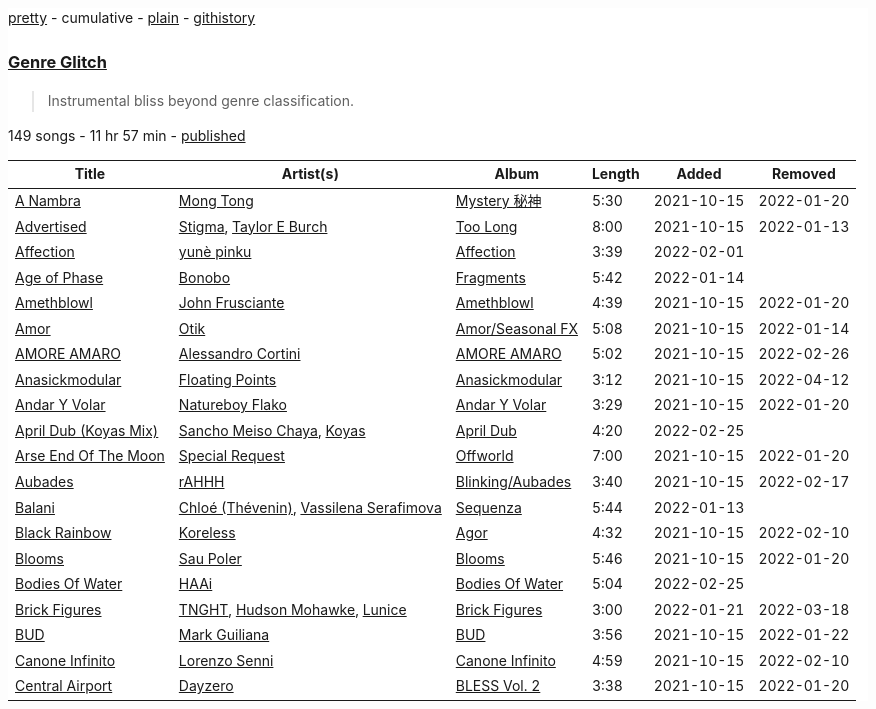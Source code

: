 [pretty](/playlists/pretty/37i9dQZF1DWUraJYejk11q.md) - cumulative - [plain](/playlists/plain/37i9dQZF1DWUraJYejk11q) - [githistory](https://github.githistory.xyz/mackorone/spotify-playlist-archive/blob/main/playlists/plain/37i9dQZF1DWUraJYejk11q)

### [Genre Glitch](https://open.spotify.com/playlist/37i9dQZF1DWUraJYejk11q)

> Instrumental bliss beyond genre classification.

149 songs - 11 hr 57 min - [published](https://open.spotify.com/playlist/0oD5iC51KNsAwsn7m40tDg)

| Title | Artist(s) | Album | Length | Added | Removed |
|---|---|---|---|---|---|
| [A Nambra](https://open.spotify.com/track/5VVM5EX9i5rDvbyHHogoYb) | [Mong Tong](https://open.spotify.com/artist/61QVaGjYK4UNd6uTz7Lzuo) | [Mystery 秘神](https://open.spotify.com/album/0iz5iVfY8aQiVDY6k3eefT) | 5:30 | 2021-10-15 | 2022-01-20 |
| [Advertised](https://open.spotify.com/track/6Nleh9HiXzeIMQiMg80WCp) | [Stigma](https://open.spotify.com/artist/7fyEvBoniWpROAH5Pfo0jP), [Taylor E Burch](https://open.spotify.com/artist/7s9kEXLVgrXSgTI0LzPKaQ) | [Too Long](https://open.spotify.com/album/5BvcAtZUW02PRkxjlmE68I) | 8:00 | 2021-10-15 | 2022-01-13 |
| [Affection](https://open.spotify.com/track/3fTxLcPR2i8b9yIrvNScuC) | [yunè pinku](https://open.spotify.com/artist/2sY4BbYrbvNVgsNzo6HddD) | [Affection](https://open.spotify.com/album/2mz3UwcraODF5DIF7AnpDE) | 3:39 | 2022-02-01 |  |
| [Age of Phase](https://open.spotify.com/track/0xIo8d1CLxARzQhaZwJ1RM) | [Bonobo](https://open.spotify.com/artist/0cmWgDlu9CwTgxPhf403hb) | [Fragments](https://open.spotify.com/album/4KjbNbnTnJ97kZgQkOHr6v) | 5:42 | 2022-01-14 |  |
| [Amethblowl](https://open.spotify.com/track/6XU1Alhsjuo1UC9ezgkeVw) | [John Frusciante](https://open.spotify.com/artist/7rN3Agir6FaZNfhf5V7mfN) | [Amethblowl](https://open.spotify.com/album/6XOFp3c6AO2gPB9BB0DHGi) | 4:39 | 2021-10-15 | 2022-01-20 |
| [Amor](https://open.spotify.com/track/2WpH0prggUSJDJnpeItMep) | [Otik](https://open.spotify.com/artist/6yvENIf7GmNwYnspB8UCpB) | [Amor/Seasonal FX](https://open.spotify.com/album/3MQmXy3mHKBBCwDHbBCSNY) | 5:08 | 2021-10-15 | 2022-01-14 |
| [AMORE AMARO](https://open.spotify.com/track/31nc249wHrOrgoxXOA0dmE) | [Alessandro Cortini](https://open.spotify.com/artist/6cGVZq9WhCCRkTnn4cJYOg) | [AMORE AMARO](https://open.spotify.com/album/4dij1DQUNPbQyWLdTK7nif) | 5:02 | 2021-10-15 | 2022-02-26 |
| [Anasickmodular](https://open.spotify.com/track/3Cxn93PO2AsL93ZnB9qHg8) | [Floating Points](https://open.spotify.com/artist/2AR42Ur9PcchQDtEdwkv4L) | [Anasickmodular](https://open.spotify.com/album/6kkA492r6X59UwnZcHW9lL) | 3:12 | 2021-10-15 | 2022-04-12 |
| [Andar Y Volar](https://open.spotify.com/track/7CAAUNako7iZChpFkBJj8B) | [Natureboy Flako](https://open.spotify.com/artist/41gy1E3ZlSK5KOjiDiqgmH) | [Andar Y Volar](https://open.spotify.com/album/7pGqeR8a9N2WsIi4yLqm3J) | 3:29 | 2021-10-15 | 2022-01-20 |
| [April Dub \(Koyas Mix\)](https://open.spotify.com/track/0X93HjaN9zROeyew9uCOru) | [Sancho Meiso Chaya](https://open.spotify.com/artist/5R2atQNZwxCphuQxWh7LGn), [Koyas](https://open.spotify.com/artist/74Ah80XOCgo68rRWaRWnnI) | [April Dub](https://open.spotify.com/album/658oYwejSEjmja1ZLZjLWE) | 4:20 | 2022-02-25 |  |
| [Arse End Of The Moon](https://open.spotify.com/track/2asSx7tDOvL5vPhkejibr8) | [Special Request](https://open.spotify.com/artist/59xdAObFYuaKO2phzzz07H) | [Offworld](https://open.spotify.com/album/63mZzuEVYSZcf3aR0y1x9L) | 7:00 | 2021-10-15 | 2022-01-20 |
| [Aubades](https://open.spotify.com/track/0g0qLH5j3rPgmlkBik4E12) | [rAHHH](https://open.spotify.com/artist/1Y6WK1BxA34xgovJAKPYki) | [Blinking/Aubades](https://open.spotify.com/album/0EqUoT7hlOpNjUiEfabM7U) | 3:40 | 2021-10-15 | 2022-02-17 |
| [Balani](https://open.spotify.com/track/56wgd67KYDVpw9yAjxBv69) | [Chloé \(Thévenin\)](https://open.spotify.com/artist/0W8ZVf53GqJkTOPRWQaaBq), [Vassilena Serafimova](https://open.spotify.com/artist/6rwhb59UuFvOrgaUPvdEXv) | [Sequenza](https://open.spotify.com/album/3s6H20dPjJwzJcRrnf5X2t) | 5:44 | 2022-01-13 |  |
| [Black Rainbow](https://open.spotify.com/track/6j79YyfQV1ZNiQ3Ywqhrhi) | [Koreless](https://open.spotify.com/artist/3TsEEdpuuCN1G0dPxV4uOA) | [Agor](https://open.spotify.com/album/2mFlkozkxXwCdQgztSucRz) | 4:32 | 2021-10-15 | 2022-02-10 |
| [Blooms](https://open.spotify.com/track/6xan1MjlzLAtVosllpvCjA) | [Sau Poler](https://open.spotify.com/artist/0l8zZZXgZJ11aGj4P2psXu) | [Blooms](https://open.spotify.com/album/1kpy3gVhdV8VmstOxIVBIz) | 5:46 | 2021-10-15 | 2022-01-20 |
| [Bodies Of Water](https://open.spotify.com/track/4tAIZ4jqnYtuZwx5trVtbE) | [HAAi](https://open.spotify.com/artist/0pkLgeB9j465x1QB2kRoy4) | [Bodies Of Water](https://open.spotify.com/album/6IlPSsw7R1M7gA69yom1OY) | 5:04 | 2022-02-25 |  |
| [Brick Figures](https://open.spotify.com/track/72eT0Fpa5QBbzvteNIK1aE) | [TNGHT](https://open.spotify.com/artist/40jiZfvsiAi1aIarh5Z3d3), [Hudson Mohawke](https://open.spotify.com/artist/6olWbKW2VLhFCHfOi0iEDb), [Lunice](https://open.spotify.com/artist/5I0593TTVPzkanWW8xsTns) | [Brick Figures](https://open.spotify.com/album/49dWT6BEhoLm7QIiNWxCIA) | 3:00 | 2022-01-21 | 2022-03-18 |
| [BUD](https://open.spotify.com/track/61PfhJNup3uF1msSd1US69) | [Mark Guiliana](https://open.spotify.com/artist/798TUNb6IfpsZzMkkzVGu1) | [BUD](https://open.spotify.com/album/62E3FuXeBjp5e8bfvRf4xT) | 3:56 | 2021-10-15 | 2022-01-22 |
| [Canone Infinito](https://open.spotify.com/track/1KRNinMZ37zFITv0i1nqOR) | [Lorenzo Senni](https://open.spotify.com/artist/7mKwhB3UiepqzM946jBOyi) | [Canone Infinito](https://open.spotify.com/album/6tbfwIkDEdGOURCQ2vMvYC) | 4:59 | 2021-10-15 | 2022-02-10 |
| [Central Airport](https://open.spotify.com/track/2Lpy9IYrfMlWjWkugU2gdJ) | [Dayzero](https://open.spotify.com/artist/2gDHofVNQ4gpU815TrOiDd) | [BLESS Vol\. 2](https://open.spotify.com/album/0rXue3LLSLUXoMatPLmxuU) | 3:38 | 2021-10-15 | 2022-01-20 |